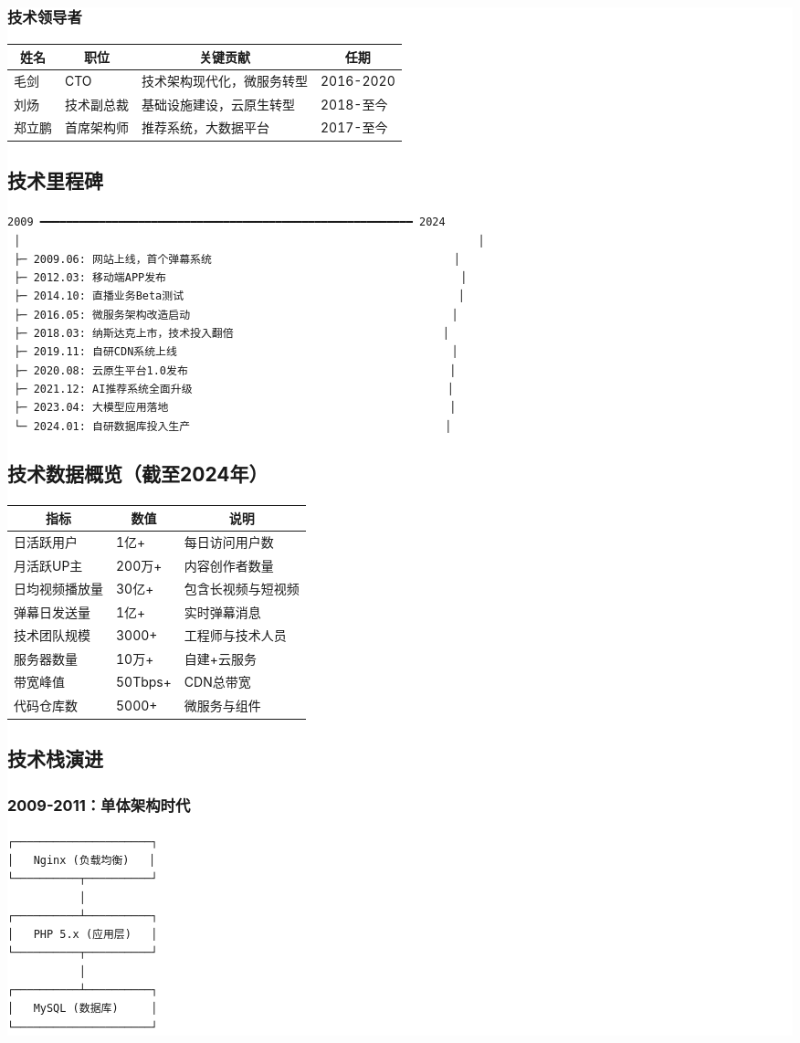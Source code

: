 ### 技术领导者

| 姓名 | 职位 | 关键贡献 | 任期 |
|------|------|----------|------|
| 毛剑 | CTO | 技术架构现代化，微服务转型 | 2016-2020 |
| 刘炀 | 技术副总裁 | 基础设施建设，云原生转型 | 2018-至今 |
| 郑立鹏 | 首席架构师 | 推荐系统，大数据平台 | 2017-至今 |

## 技术里程碑

```
2009 ━━━━━━━━━━━━━━━━━━━━━━━━━━━━━━━━━━━━━━━━━━━━━━━━━━━━━━━━━ 2024
 │                                                                      │
 ├─ 2009.06: 网站上线，首个弹幕系统                                     │
 ├─ 2012.03: 移动端APP发布                                             │
 ├─ 2014.10: 直播业务Beta测试                                          │
 ├─ 2016.05: 微服务架构改造启动                                        │
 ├─ 2018.03: 纳斯达克上市，技术投入翻倍                                │
 ├─ 2019.11: 自研CDN系统上线                                          │
 ├─ 2020.08: 云原生平台1.0发布                                        │
 ├─ 2021.12: AI推荐系统全面升级                                       │
 ├─ 2023.04: 大模型应用落地                                           │
 └─ 2024.01: 自研数据库投入生产                                       │
```

## 技术数据概览（截至2024年）

| 指标 | 数值 | 说明 |
|------|------|------|
| 日活跃用户 | 1亿+ | 每日访问用户数 |
| 月活跃UP主 | 200万+ | 内容创作者数量 |
| 日均视频播放量 | 30亿+ | 包含长视频与短视频 |
| 弹幕日发送量 | 1亿+ | 实时弹幕消息 |
| 技术团队规模 | 3000+ | 工程师与技术人员 |
| 服务器数量 | 10万+ | 自建+云服务 |
| 带宽峰值 | 50Tbps+ | CDN总带宽 |
| 代码仓库数 | 5000+ | 微服务与组件 |

## 技术栈演进

### 2009-2011：单体架构时代
```
┌─────────────────────┐
│   Nginx (负载均衡)   │
└──────────┬──────────┘
           │
┌──────────┴──────────┐
│   PHP 5.x (应用层)   │
└──────────┬──────────┘
           │
┌──────────┴──────────┐
│   MySQL (数据库)     │
└─────────────────────┘
```
